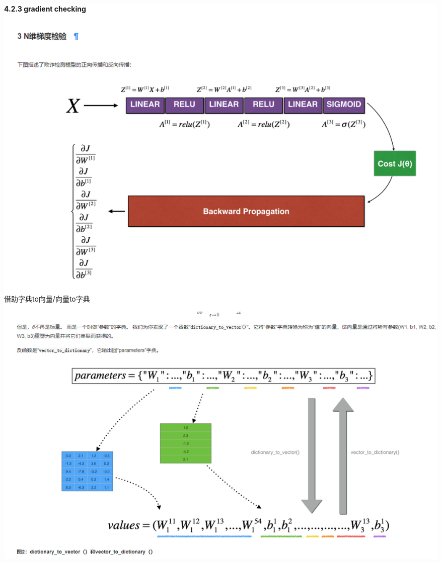 #### 4.2.3 gradient checking

![image-20201028160158555](assets/image-20201028160158555.png)



借助字典to向量/向量to字典

![image-20201028160927511](assets/image-20201028160927511.png)
